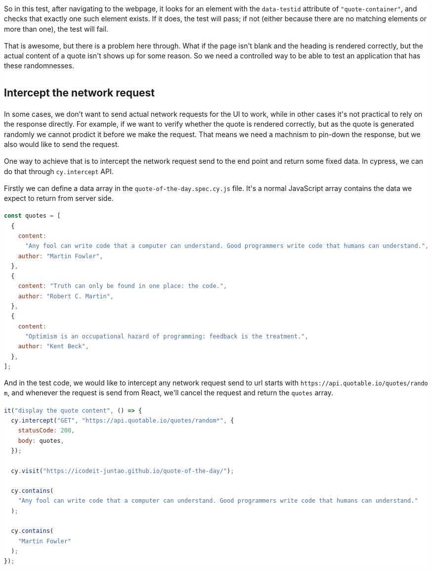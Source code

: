 So in this test, after navigating to the webpage, it looks for an element with the `data-testid` attribute of `"quote-container"`, and checks that exactly one such element exists. If it does, the test will pass; if not (either because there are no matching elements or more than one), the test will fail.

That is awesome, but there is a problem here through. What if the page isn't blank and the heading is rendered correctly, but the actual content of a quote isn't shows up for some reason. So we need a controlled way to be able to test an application that has these randomnesses.

## Intercept the network request

In some cases, we don’t want to send actual network requests for the UI to work, while in other cases it's not practical to rely on the response directly. For example, if we want to verify whether the quote is rendered correctly, but as the quote is generated randomly we cannot prodict it before we make the request. That means we need a machnism to pin-down the response, but we also would like to send the request.

One way to achieve that is to intercept the network request send to the end point and return some fixed data. In cypress, we can do that through `cy.intercept` API. 

Firstly we can define a data array in the `quote-of-the-day.spec.cy.js` file. It's a normal JavaScript array contains the data we expect to return from server side. 

```js
const quotes = [
  {
    content:
      "Any fool can write code that a computer can understand. Good programmers write code that humans can understand.",
    author: "Martin Fowler",
  },
  {
    content: "Truth can only be found in one place: the code.",
    author: "Robert C. Martin",
  },
  {
    content:
      "Optimism is an occupational hazard of programming: feedback is the treatment.",
    author: "Kent Beck",
  },
];
```

And in the test code, we would like to intercept any network request send to url starts with `https://api.quotable.io/quotes/random`, and whenever the request is send from React, we'll cancel the request and return the `quotes` array.

```js
it("display the quote content", () => {
  cy.intercept("GET", "https://api.quotable.io/quotes/random*", {
    statusCode: 200,
    body: quotes,
  });

  cy.visit("https://icodeit-juntao.github.io/quote-of-the-day/");
  
  cy.contains(
    "Any fool can write code that a computer can understand. Good programmers write code that humans can understand."
  );
  
  cy.contains(
    "Martin Fowler"
  );
});
```
